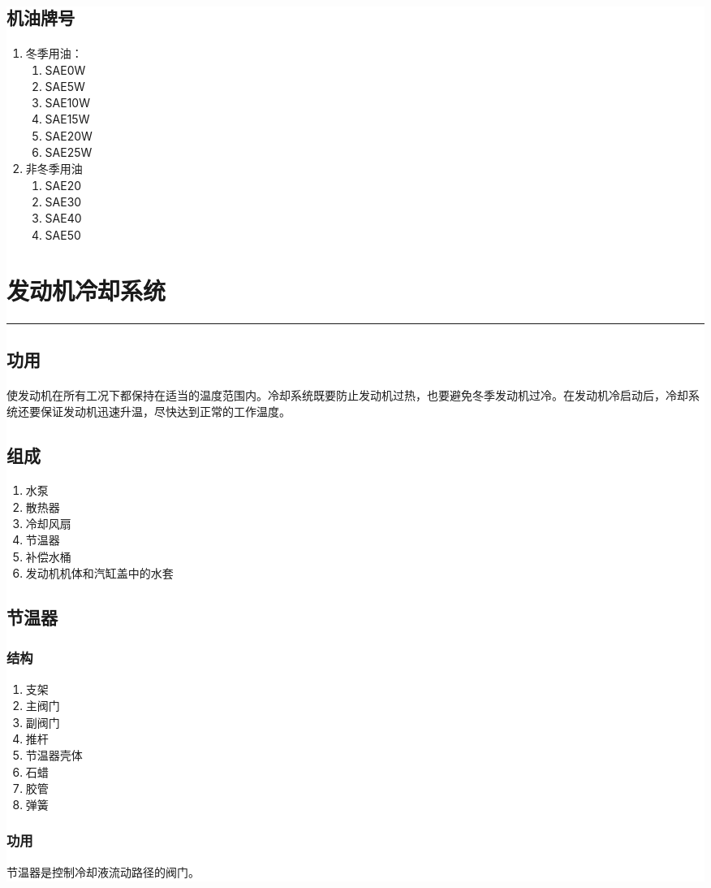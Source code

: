 ## 机油牌号

1. 冬季用油：   
   1. SAE0W
   2. SAE5W
   3. SAE10W
   4. SAE15W
   5. SAE20W
   6. SAE25W
2. 非冬季用油
   1. SAE20
   2. SAE30
   3. SAE40
   4. SAE50

# 发动机冷却系统

---

## 功用

使发动机在所有工况下都保持在适当的温度范围内。冷却系统既要防止发动机过热，也要避免冬季发动机过冷。在发动机冷启动后，冷却系统还要保证发动机迅速升温，尽快达到正常的工作温度。

## 组成

1. 水泵
2. 散热器
3. 冷却风扇
4. 节温器
5. 补偿水桶
6. 发动机机体和汽缸盖中的水套

## 节温器

### 结构

1. 支架
2. 主阀门
3. 副阀门
4. 推杆
5. 节温器壳体
6. 石蜡
7. 胶管
8. 弹簧

### 功用

节温器是控制冷却液流动路径的阀门。
